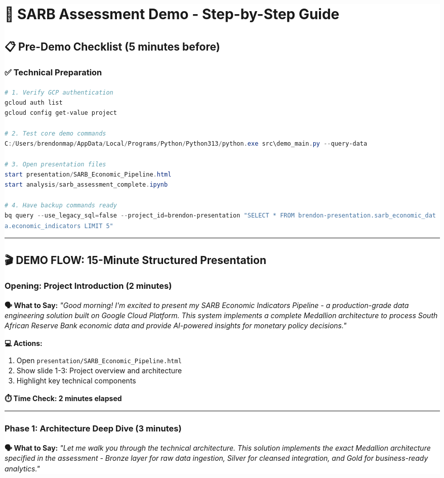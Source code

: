 # 🎯 SARB Assessment Demo - Step-by-Step Guide

## 📋 **Pre-Demo Checklist (5 minutes before)**

### ✅ **Technical Preparation**
```powershell
# 1. Verify GCP authentication
gcloud auth list
gcloud config get-value project

# 2. Test core demo commands
C:/Users/brendonmap/AppData/Local/Programs/Python/Python313/python.exe src\demo_main.py --query-data

# 3. Open presentation files
start presentation/SARB_Economic_Pipeline.html
start analysis/sarb_assessment_complete.ipynb

# 4. Have backup commands ready
bq query --use_legacy_sql=false --project_id=brendon-presentation "SELECT * FROM brendon-presentation.sarb_economic_data.economic_indicators LIMIT 5"
```

---

## 🎬 **DEMO FLOW: 15-Minute Structured Presentation**

### **Opening: Project Introduction (2 minutes)**

**🗣️ What to Say:**
*"Good morning! I'm excited to present my SARB Economic Indicators Pipeline - a production-grade data engineering solution built on Google Cloud Platform. This system implements a complete Medallion architecture to process South African Reserve Bank economic data and provide AI-powered insights for monetary policy decisions."*

**💻 Actions:**
1. Open `presentation/SARB_Economic_Pipeline.html`
2. Show slide 1-3: Project overview and architecture
3. Highlight key technical components

**⏱️ Time Check: 2 minutes elapsed**

---

### **Phase 1: Architecture Deep Dive (3 minutes)**

**🗣️ What to Say:**
*"Let me walk you through the technical architecture. This solution implements the exact Medallion architecture specified in the assessment - Bronze layer for raw data ingestion, Silver for cleansed integration, and Gold for business-ready analytics."*
